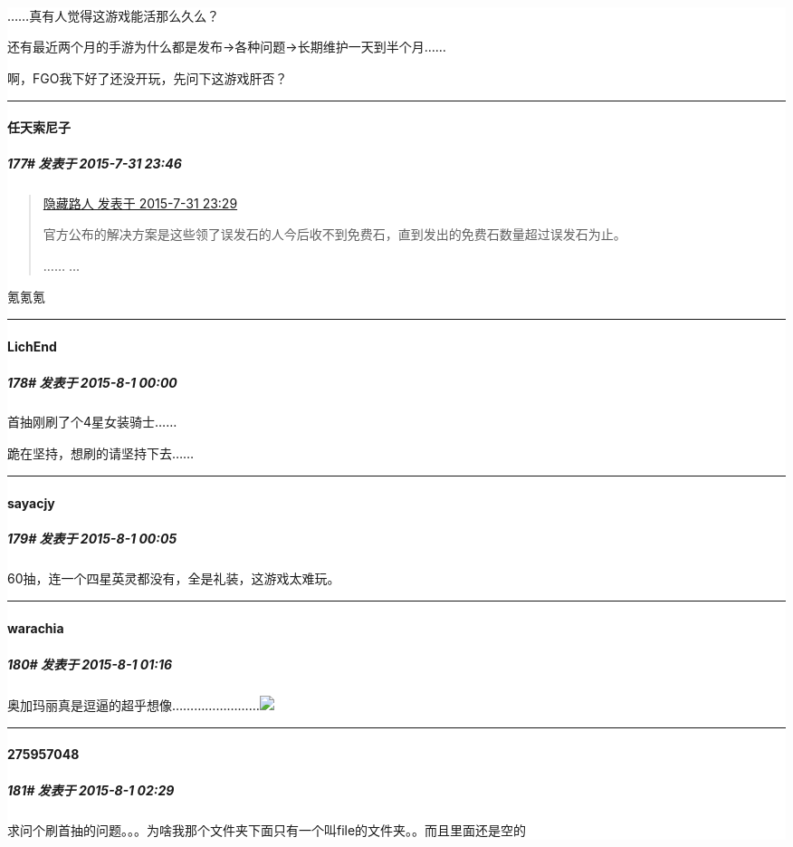 ……真有人觉得这游戏能活那么久么？


还有最近两个月的手游为什么都是发布→各种问题→长期维护一天到半个月……


啊，FGO我下好了还没开玩，先问下这游戏肝否？


*****

####  任天索尼子  
##### 177#       发表于 2015-7-31 23:46


<blockquote><a href="httphttps://bbs.saraba1st.com/2b/forum.php?mod=redirect&amp;goto=findpost&amp;pid=29719829&amp;ptid=1085254" target="_blank">隐藏路人 发表于 2015-7-31 23:29</a>

官方公布的解决方案是这些领了误发石的人今后收不到免费石，直到发出的免费石数量超过误发石为止。

…… ...</blockquote>
氪氪氪


*****

####  LichEnd  
##### 178#       发表于 2015-8-1 00:00


首抽刚刷了个4星女装骑士……

跪在坚持，想刷的请坚持下去……


*****

####  sayacjy  
##### 179#       发表于 2015-8-1 00:05


60抽，连一个四星英灵都没有，全是礼装，这游戏太难玩。


*****

####  warachia  
##### 180#       发表于 2015-8-1 01:16


奥加玛丽真是逗逼的超乎想像……………………<img src="https://static.saraba1st.com/image/smiley/face/06.gif" referrerpolicy="no-referrer">


*****

####  275957048  
##### 181#       发表于 2015-8-1 02:29


求问个刷首抽的问题。。。为啥我那个文件夹下面只有一个叫file的文件夹。。而且里面还是空的
